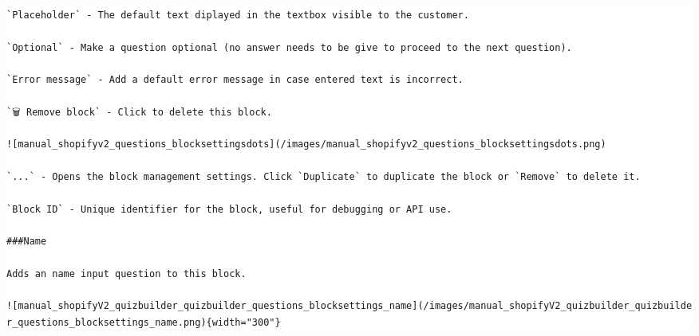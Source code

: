     `Placeholder` - The default text diplayed in the textbox visible to the customer.

    `Optional` - Make a question optional (no answer needs to be give to proceed to the next question).

    `Error message` - Add a default error message in case entered text is incorrect.

    `🗑 Remove block` - Click to delete this block.

    ![manual_shopifyv2_questions_blocksettingsdots](/images/manual_shopifyv2_questions_blocksettingsdots.png)

    `...` - Opens the block management settings. Click `Duplicate` to duplicate the block or `Remove` to delete it.

    `Block ID` - Unique identifier for the block, useful for debugging or API use.  
 
    ###Name

    Adds an name input question to this block.

    ![manual_shopifyV2_quizbuilder_quizbuilder_questions_blocksettings_name](/images/manual_shopifyV2_quizbuilder_quizbuilder_questions_blocksettings_name.png){width="300"}
